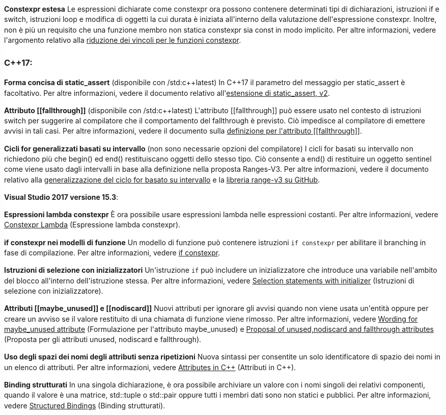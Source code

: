 **Constexpr estesa** Le espressioni dichiarate come constexpr ora possono contenere determinati tipi di dichiarazioni, istruzioni if e switch, istruzioni loop e modifica di oggetti la cui durata è iniziata all'interno della valutazione dell'espressione constexpr. Inoltre, non è più un requisito che una funzione membro non statica constexpr sia const in modo implicito. Per altre informazioni, vedere l'argomento relativo alla [riduzione dei vincoli per le funzioni constexpr](http://www.open-std.org/jtc1/sc22/wg21/docs/papers/2013/n3652.html). 

### <a name="c17"></a>C++17:
**Forma concisa di static_assert** (disponibile con /std:c++latest) In C++17 il parametro del messaggio per static_assert è facoltativo. Per altre informazioni, vedere il documento relativo all'[estensione di static_assert, v2](http://www.open-std.org/jtc1/sc22/wg21/docs/papers/2014/n3928.pdf). 

**Attributo [[fallthrough]]** (disponibile con /std:c++latest) L'attributo [[fallthrough]] può essere usato nel contesto di istruzioni switch per suggerire al compilatore che il comportamento del fallthrough è previsto. Ciò impedisce al compilatore di emettere avvisi in tali casi. Per altre informazioni, vedere il documento sulla [definizione per l'attributo [[fallthrough]]](http://www.open-std.org/jtc1/sc22/wg21/docs/papers/2016/p0188r0.pdf). 

**Cicli for generalizzati basati su intervallo** (non sono necessarie opzioni del compilatore) I cicli for basati su intervallo non richiedono più che begin() ed end() restituiscano oggetti dello stesso tipo. Ciò consente a end() di restituire un oggetto sentinel come viene usato dagli intervalli in base alla definizione nella proposta Ranges-V3. Per altre informazioni, vedere il documento relativo alla [generalizzazione del ciclo for basato su intervallo](http://www.open-std.org/jtc1/sc22/wg21/docs/papers/2016/p0184r0.html) e la [libreria range-v3 su GitHub](https://github.com/ericniebler/range-v3). 

**Visual Studio 2017 versione 15.3**:

**Espressioni lambda constexpr** È ora possibile usare espressioni lambda nelle espressioni costanti. Per altre informazioni, vedere [Constexpr Lambda](http://open-std.org/JTC1/SC22/WG21/docs/papers/2015/n4487.pdf) (Espressione lambda constexpr).

**if constexpr nei modelli di funzione** Un modello di funzione può contenere istruzioni `if constexpr` per abilitare il branching in fase di compilazione. Per altre informazioni, vedere [if constexpr](http://open-std.org/JTC1/SC22/WG21/docs/papers/2016/p0128r1.html).

**Istruzioni di selezione con inizializzatori** Un'istruzione `if` può includere un inizializzatore che introduce una variabile nell'ambito del blocco all'interno dell'istruzione stessa. Per altre informazioni, vedere [Selection statements with initializer](http://www.open-std.org/JTC1/SC22/WG21/docs/papers/2016/p0305r1.html) (Istruzioni di selezione con inizializzatore).

**Attributi [[maybe_unused]] e [[nodiscard]]** Nuovi attributi per ignorare gli avvisi quando non viene usata un'entità oppure per creare un avviso se il valore restituito di una chiamata di funzione viene rimosso. Per altre informazioni, vedere [Wording for maybe_unused attribute](http://open-std.org/JTC1/SC22/WG21/docs/papers/2016/p0212r0.pdf) (Formulazione per l'attributo maybe_unused) e [Proposal of unused,nodiscard and fallthrough attributes](http://www.open-std.org/jtc1/sc22/wg21/docs/papers/2015/p0068r0.pdf) (Proposta per gli attributi unused, nodiscard e fallthrough).

**Uso degli spazi dei nomi degli attributi senza ripetizioni** Nuova sintassi per consentite un solo identificatore di spazio dei nomi in un elenco di attributi. Per altre informazioni, vedere [Attributes in C++](cpp/attributes2.md) (Attributi in C++).

**Binding strutturati** In una singola dichiarazione, è ora possibile archiviare un valore con i nomi singoli dei relativi componenti, quando il valore è una matrice, std::tuple o std::pair oppure tutti i membri dati sono non statici e pubblici. Per altre informazioni, vedere [Structured Bindings](http://www.open-std.org/jtc1/sc22/wg21/docs/papers/2015/p0144r0.pdf) (Binding strutturati).
